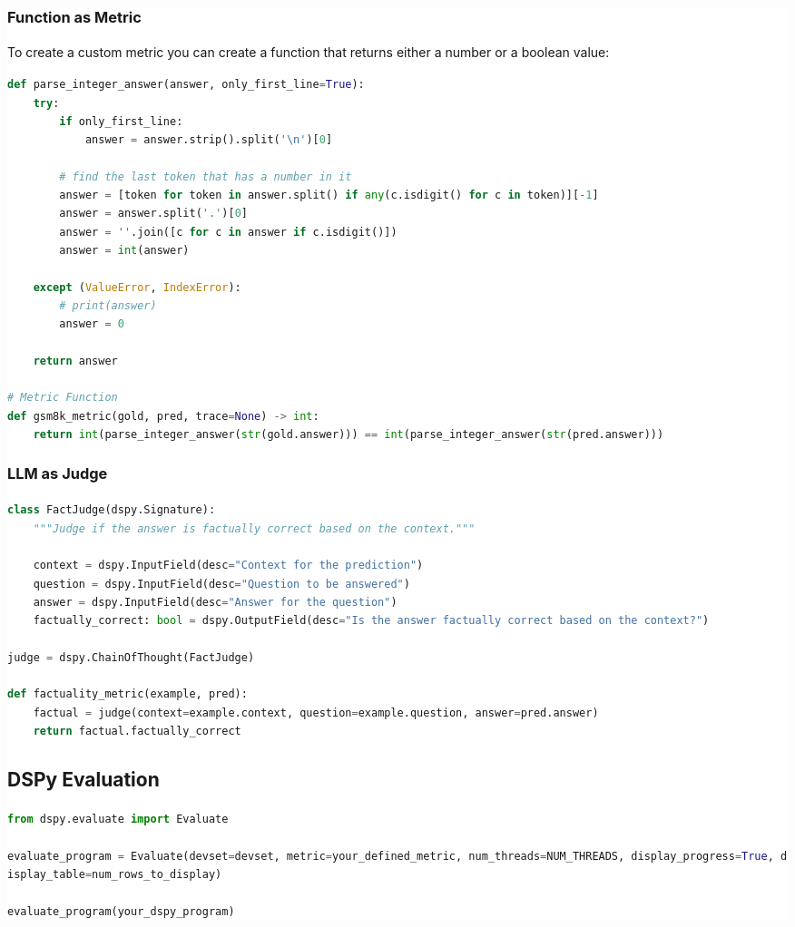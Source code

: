 ### Function as Metric

To create a custom metric you can create a function that returns either a number or a boolean value:

```python
def parse_integer_answer(answer, only_first_line=True):
    try:
        if only_first_line:
            answer = answer.strip().split('\n')[0]

        # find the last token that has a number in it
        answer = [token for token in answer.split() if any(c.isdigit() for c in token)][-1]
        answer = answer.split('.')[0]
        answer = ''.join([c for c in answer if c.isdigit()])
        answer = int(answer)

    except (ValueError, IndexError):
        # print(answer)
        answer = 0

    return answer

# Metric Function
def gsm8k_metric(gold, pred, trace=None) -> int:
    return int(parse_integer_answer(str(gold.answer))) == int(parse_integer_answer(str(pred.answer)))
```

### LLM as Judge

```python
class FactJudge(dspy.Signature):
    """Judge if the answer is factually correct based on the context."""

    context = dspy.InputField(desc="Context for the prediction")
    question = dspy.InputField(desc="Question to be answered")
    answer = dspy.InputField(desc="Answer for the question")
    factually_correct: bool = dspy.OutputField(desc="Is the answer factually correct based on the context?")

judge = dspy.ChainOfThought(FactJudge)

def factuality_metric(example, pred):
    factual = judge(context=example.context, question=example.question, answer=pred.answer)
    return factual.factually_correct
```

## DSPy Evaluation

```python
from dspy.evaluate import Evaluate

evaluate_program = Evaluate(devset=devset, metric=your_defined_metric, num_threads=NUM_THREADS, display_progress=True, display_table=num_rows_to_display)

evaluate_program(your_dspy_program)
```
